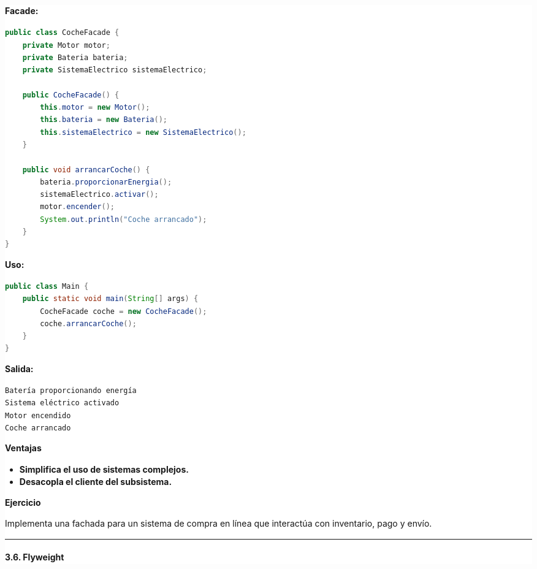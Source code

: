 **Facade:**

```java
public class CocheFacade {
    private Motor motor;
    private Bateria bateria;
    private SistemaElectrico sistemaElectrico;

    public CocheFacade() {
        this.motor = new Motor();
        this.bateria = new Bateria();
        this.sistemaElectrico = new SistemaElectrico();
    }

    public void arrancarCoche() {
        bateria.proporcionarEnergia();
        sistemaElectrico.activar();
        motor.encender();
        System.out.println("Coche arrancado");
    }
}
```

**Uso:**

```java
public class Main {
    public static void main(String[] args) {
        CocheFacade coche = new CocheFacade();
        coche.arrancarCoche();
    }
}
```

**Salida:**

```
Batería proporcionando energía
Sistema eléctrico activado
Motor encendido
Coche arrancado
```

**Ventajas**

* **Simplifica el uso de sistemas complejos.**
* **Desacopla el cliente del subsistema.**

**Ejercicio**

Implementa una fachada para un sistema de compra en línea que interactúa con inventario, pago y envío.

***

#### 3.6. Flyweight
